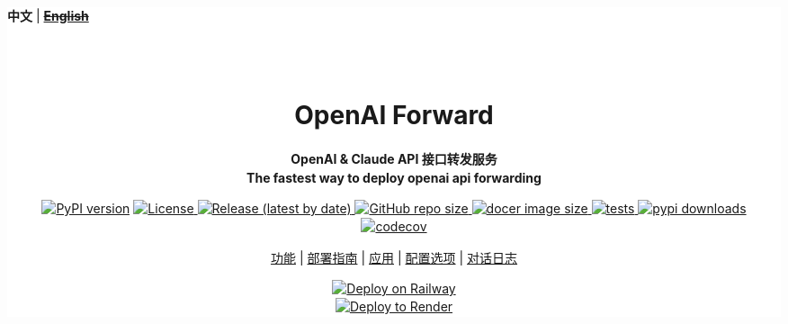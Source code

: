 **中文** | ~~[**English**](./README_EN.md)~~

<h1 align="center">
    <br>
    OpenAI Forward
    <br>
</h1>
<p align="center">
    <b> OpenAI & Claude API 接口转发服务 <br/>
    The fastest way to deploy openai api forwarding </b>
</p>

<p align="center">
    <a href="https://pypi.org/project/openai-forward/"><img src="https://img.shields.io/pypi/v/openai-forward?color=brightgreen" alt="PyPI version" ></a>
    <a href="https://github.com/beidongjiedeguang/openai-forward/blob/main/LICENSE">
        <img alt="License" src="https://img.shields.io/github/license/beidongjiedeguang/openai-forward.svg?color=blue&style=flat-square">
    </a>
    <a href="https://github.com/beidongjiedeguang/openai-forward/releases">
        <img alt="Release (latest by date)" src="https://img.shields.io/github/v/release/beidongjiedeguang/openai-forward">
    </a>
    <a href="https://github.com/beidongjiedeguang/openai-forward">
        <img alt="GitHub repo size" src="https://img.shields.io/github/repo-size/beidongjiedeguang/openai-forward">
    </a>
    <a href="https://hub.docker.com/r/beidongjiedeguang/openai-forward">
        <img alt="docer image size" src="https://img.shields.io/docker/image-size/beidongjiedeguang/openai-forward?style=flat&label=docker image">
    </a>
    <a href="https://github.com/beidongjiedeguang/openai-forward/actions/workflows/ci.yml">
        <img alt="tests" src="https://img.shields.io/github/actions/workflow/status/beidongjiedeguang/openai-forward/ci.yml?label=tests">
    </a>
    <a href="https://pypistats.org/packages/openai-forward">
        <img alt="pypi downloads" src="https://img.shields.io/pypi/dm/openai_forward">
    </a>
    <a href="https://codecov.io/gh/beidongjiedeguang/openai-forward">
        <img alt="codecov" src="https://codecov.io/gh/beidongjiedeguang/openai-forward/branch/dev/graph/badge.svg">
    </a>
</p>

<div align="center">

[功能](#功能) |
[部署指南](#部署指南) |
[应用](#应用) |
[配置选项](#配置选项) |
[对话日志](#对话日志)

[![Deploy on Railway](https://railway.app/button.svg)](https://railway.app/template/tejCum?referralCode=U0-kXv)  
[![Deploy to Render](https://render.com/images/deploy-to-render-button.svg)](https://render.com/deploy?repo=https://github.com/beidongjiedeguang/openai-forward)
